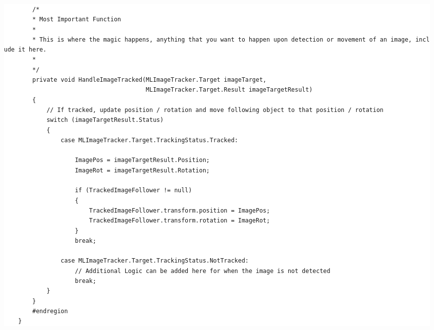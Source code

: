             /*
            * Most Important Function
            * 
            * This is where the magic happens, anything that you want to happen upon detection or movement of an image, include it here.
            *
            */
            private void HandleImageTracked(MLImageTracker.Target imageTarget,
                                            MLImageTracker.Target.Result imageTargetResult)
            {
                // If tracked, update position / rotation and move following object to that position / rotation
                switch (imageTargetResult.Status)
                {
                    case MLImageTracker.Target.TrackingStatus.Tracked:

                        ImagePos = imageTargetResult.Position;
                        ImageRot = imageTargetResult.Rotation;

                        if (TrackedImageFollower != null)
                        {
                            TrackedImageFollower.transform.position = ImagePos;
                            TrackedImageFollower.transform.rotation = ImageRot;
                        }
                        break;

                    case MLImageTracker.Target.TrackingStatus.NotTracked:
                        // Additional Logic can be added here for when the image is not detected
                        break;
                }
            }
            #endregion
        }

